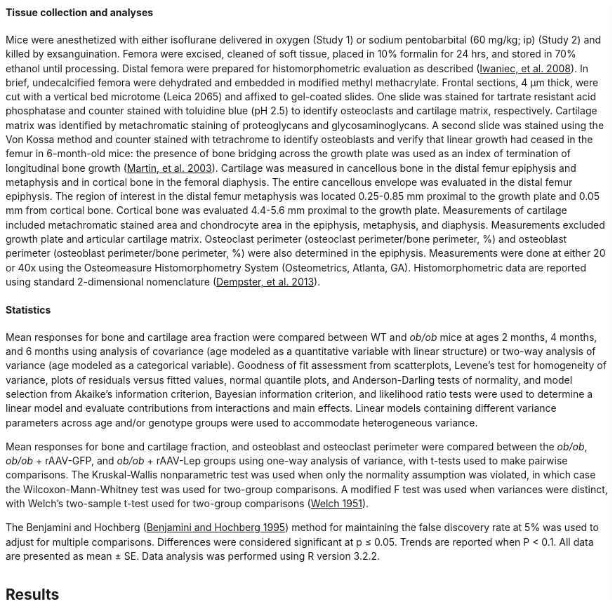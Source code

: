#### Tissue collection and analyses

Mice were anesthetized with either isoflurane delivered in oxygen (Study 1) or sodium pentobarbital (60 mg/kg; ip) (Study 2) and killed by exsanguination. Femora were excised, cleaned of soft tissue, placed in 10% formalin for 24 hrs, and stored in 70% ethanol until processing. Distal femora were prepared for histomorphometric evaluation as described ([Iwaniec, et al. 2008](#R25)). In brief, undecalcified femora were dehydrated and embedded in modified methyl methacrylate. Frontal sections, 4 μm thick, were cut with a vertical bed microtome (Leica 2065) and affixed to gel-coated slides. One slide was stained for tartrate resistant acid phosphatase and counter stained with toluidine blue (pH 2.5) to identify osteoclasts and cartilage matrix, respectively. Cartilage matrix was identified by metachromatic staining of proteoglycans and glycosaminoglycans. A second slide was stained using the Von Kossa method and counter stained with tetrachrome to identify osteoblasts and verify that linear growth had ceased in the femur in 6-month-old mice: the presence of bone bridging across the growth plate was used as an index of termination of longitudinal bone growth ([Martin, et al. 2003](#R34)). Cartilage was measured in cancellous bone in the distal femur epiphysis and metaphysis and in cortical bone in the femoral diaphysis. The entire cancellous envelope was evaluated in the distal femur epiphysis. The region of interest in the distal femur metaphysis was located 0.25-0.85 mm proximal to the growth plate and 0.05 mm from cortical bone. Cortical bone was evaluated 4.4-5.6 mm proximal to the growth plate. Measurements of cartilage included metachromatic stained area and chondrocyte area in the epiphysis, metaphysis, and diaphysis. Measurements excluded growth plate and articular cartilage matrix. Osteoclast perimeter (osteoclast perimeter/bone perimeter, %) and osteoblast perimeter (osteoblast perimeter/bone perimeter, %) were also determined in the epiphysis. Measurements were done at either 20 or 40x using the Osteomeasure Histomorphometry System (Osteometrics, Atlanta, GA). Histomorphometric data are reported using standard 2-dimensional nomenclature ([Dempster, et al. 2013](#R12)).

#### Statistics

Mean responses for bone and cartilage area fraction were compared between WT and _ob/ob_ mice at ages 2 months, 4 months, and 6 months using analysis of covariance (age modeled as a quantitative variable with linear structure) or two-way analysis of variance (age modeled as a categorical variable). Goodness of fit assessment from scatterplots, Levene’s test for homogeneity of variance, plots of residuals versus fitted values, normal quantile plots, and Anderson-Darling tests of normality, and model selection from Akaike’s information criterion, Bayesian information criterion, and likelihood ratio tests were used to determine a linear model and evaluate contributions from interactions and main effects. Linear models containing different variance parameters across age and/or genotype groups were used to accommodate heterogeneous variance.

Mean responses for bone and cartilage fraction, and osteoblast and osteoclast perimeter were compared between the _ob/ob_, _ob/ob_ + rAAV-GFP, and _ob/ob_ + rAAV-Lep groups using one-way analysis of variance, with t-tests used to make pairwise comparisons. The Kruskal-Wallis nonparametric test was used when only the normality assumption was violated, in which case the Wilcoxon-Mann-Whitney test was used for two-group comparisons. A modified F test was used when variances were distinct, with Welch’s two-sample t-test used for two-group comparisons ([Welch 1951](#R50)).

The Benjamini and Hochberg ([Benjamini and Hochberg 1995](#R5)) method for maintaining the false discovery rate at 5% was used to adjust for multiple comparisons. Differences were considered significant at p ≤ 0.05. Trends are reported when P < 0.1. All data are presented as mean ± SE. Data analysis was performed using R version 3.2.2.

## Results
